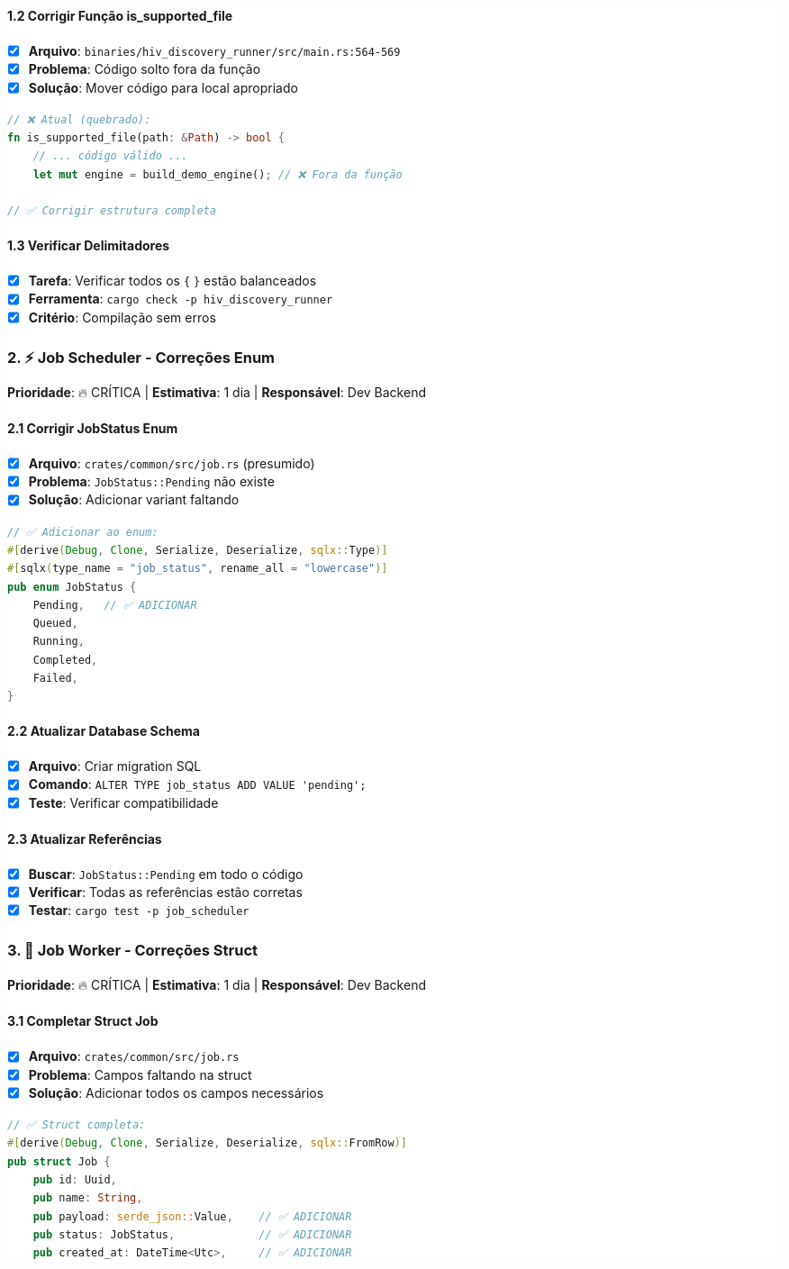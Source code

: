 #### **1.2 Corrigir Função is_supported_file**
- [x] **Arquivo**: `binaries/hiv_discovery_runner/src/main.rs:564-569`
- [x] **Problema**: Código solto fora da função
- [x] **Solução**: Mover código para local apropriado
```rust
// ❌ Atual (quebrado):
fn is_supported_file(path: &Path) -> bool {
    // ... código válido ...
    let mut engine = build_demo_engine(); // ❌ Fora da função

// ✅ Corrigir estrutura completa
```

#### **1.3 Verificar Delimitadores**
- [x] **Tarefa**: Verificar todos os `{` `}` estão balanceados
- [x] **Ferramenta**: `cargo check -p hiv_discovery_runner`
- [x] **Critério**: Compilação sem erros

### **2. ⚡ Job Scheduler - Correções Enum**
**Prioridade**: 🔥 CRÍTICA | **Estimativa**: 1 dia | **Responsável**: Dev Backend

#### **2.1 Corrigir JobStatus Enum**
- [x] **Arquivo**: `crates/common/src/job.rs` (presumido)
- [x] **Problema**: `JobStatus::Pending` não existe
- [x] **Solução**: Adicionar variant faltando
```rust
// ✅ Adicionar ao enum:
#[derive(Debug, Clone, Serialize, Deserialize, sqlx::Type)]
#[sqlx(type_name = "job_status", rename_all = "lowercase")]
pub enum JobStatus {
    Pending,   // ✅ ADICIONAR
    Queued,
    Running,
    Completed,
    Failed,
}
```

#### **2.2 Atualizar Database Schema**
- [x] **Arquivo**: Criar migration SQL
- [x] **Comando**: `ALTER TYPE job_status ADD VALUE 'pending';`
- [x] **Teste**: Verificar compatibilidade

#### **2.3 Atualizar Referências**
- [x] **Buscar**: `JobStatus::Pending` em todo o código
- [x] **Verificar**: Todas as referências estão corretas
- [x] **Testar**: `cargo test -p job_scheduler`

### **3. 👷 Job Worker - Correções Struct**
**Prioridade**: 🔥 CRÍTICA | **Estimativa**: 1 dia | **Responsável**: Dev Backend

#### **3.1 Completar Struct Job**
- [x] **Arquivo**: `crates/common/src/job.rs`
- [x] **Problema**: Campos faltando na struct
- [x] **Solução**: Adicionar todos os campos necessários
```rust
// ✅ Struct completa:
#[derive(Debug, Clone, Serialize, Deserialize, sqlx::FromRow)]
pub struct Job {
    pub id: Uuid,
    pub name: String,
    pub payload: serde_json::Value,    // ✅ ADICIONAR
    pub status: JobStatus,             // ✅ ADICIONAR
    pub created_at: DateTime<Utc>,     // ✅ ADICIONAR
```